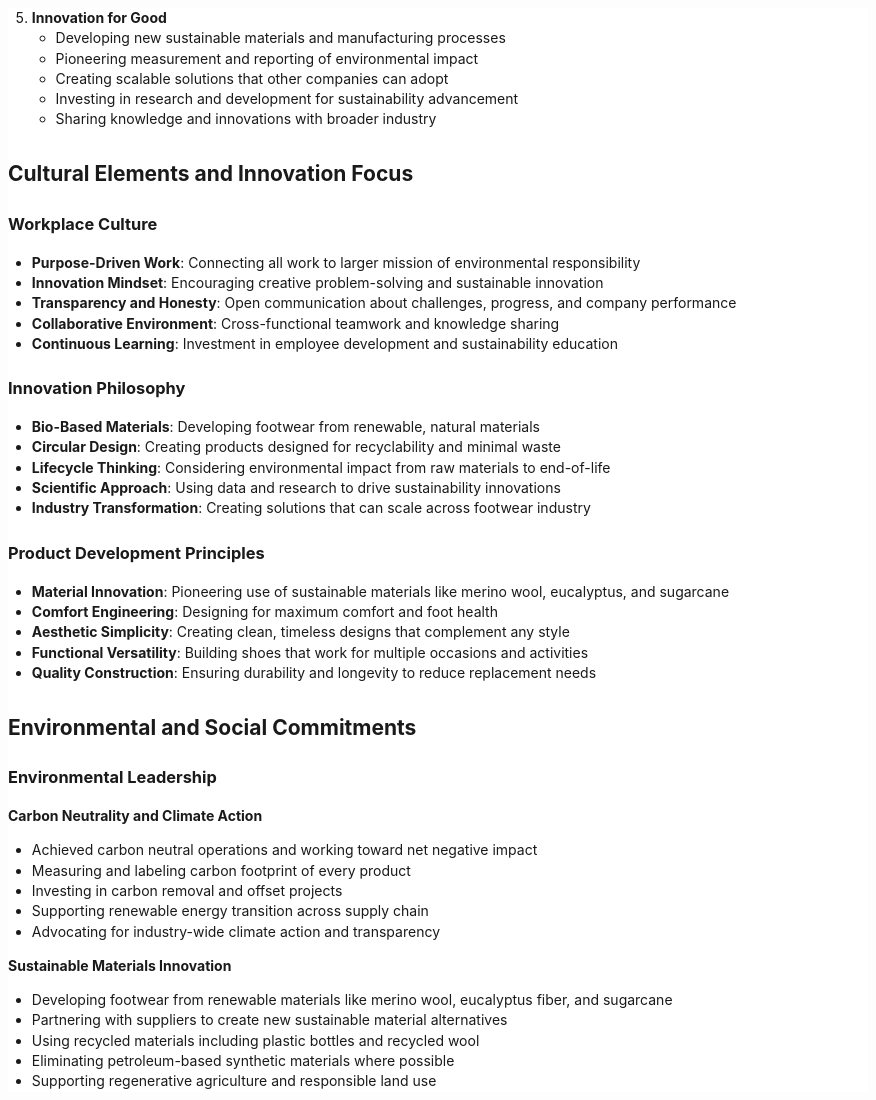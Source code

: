 5. **Innovation for Good**
   - Developing new sustainable materials and manufacturing processes
   - Pioneering measurement and reporting of environmental impact
   - Creating scalable solutions that other companies can adopt
   - Investing in research and development for sustainability advancement
   - Sharing knowledge and innovations with broader industry

## Cultural Elements and Innovation Focus

### Workplace Culture
- **Purpose-Driven Work**: Connecting all work to larger mission of environmental responsibility
- **Innovation Mindset**: Encouraging creative problem-solving and sustainable innovation
- **Transparency and Honesty**: Open communication about challenges, progress, and company performance
- **Collaborative Environment**: Cross-functional teamwork and knowledge sharing
- **Continuous Learning**: Investment in employee development and sustainability education

### Innovation Philosophy
- **Bio-Based Materials**: Developing footwear from renewable, natural materials
- **Circular Design**: Creating products designed for recyclability and minimal waste
- **Lifecycle Thinking**: Considering environmental impact from raw materials to end-of-life
- **Scientific Approach**: Using data and research to drive sustainability innovations
- **Industry Transformation**: Creating solutions that can scale across footwear industry

### Product Development Principles
- **Material Innovation**: Pioneering use of sustainable materials like merino wool, eucalyptus, and sugarcane
- **Comfort Engineering**: Designing for maximum comfort and foot health
- **Aesthetic Simplicity**: Creating clean, timeless designs that complement any style
- **Functional Versatility**: Building shoes that work for multiple occasions and activities
- **Quality Construction**: Ensuring durability and longevity to reduce replacement needs

## Environmental and Social Commitments

### Environmental Leadership

**Carbon Neutrality and Climate Action**
- Achieved carbon neutral operations and working toward net negative impact
- Measuring and labeling carbon footprint of every product
- Investing in carbon removal and offset projects
- Supporting renewable energy transition across supply chain
- Advocating for industry-wide climate action and transparency

**Sustainable Materials Innovation**
- Developing footwear from renewable materials like merino wool, eucalyptus fiber, and sugarcane
- Partnering with suppliers to create new sustainable material alternatives
- Using recycled materials including plastic bottles and recycled wool
- Eliminating petroleum-based synthetic materials where possible
- Supporting regenerative agriculture and responsible land use
